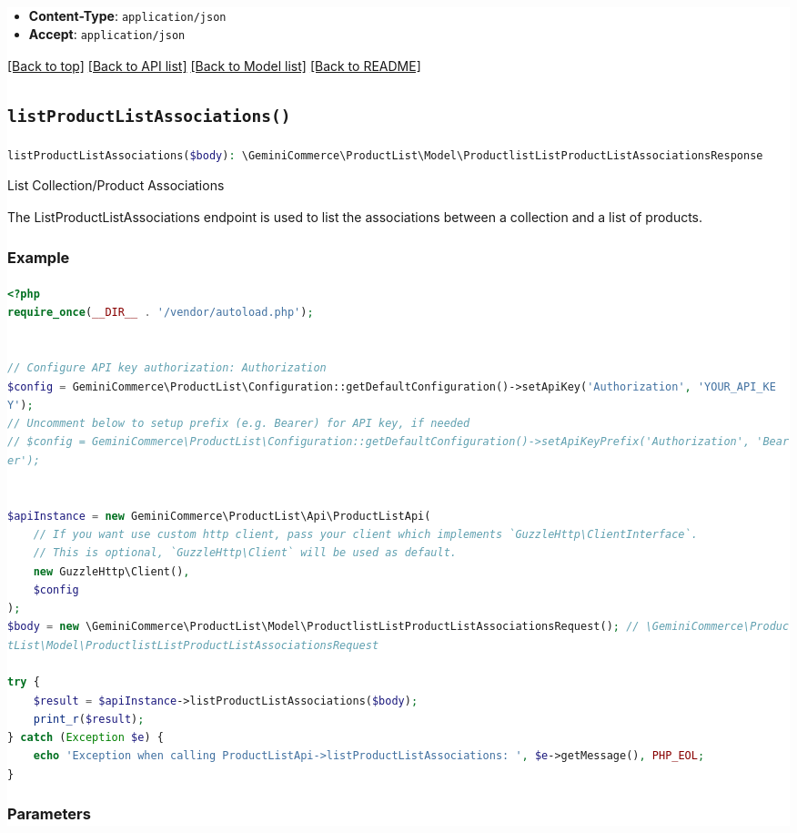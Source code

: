 - **Content-Type**: `application/json`
- **Accept**: `application/json`

[[Back to top]](#) [[Back to API list]](../../README.md#endpoints)
[[Back to Model list]](../../README.md#models)
[[Back to README]](../../README.md)

## `listProductListAssociations()`

```php
listProductListAssociations($body): \GeminiCommerce\ProductList\Model\ProductlistListProductListAssociationsResponse
```

List Collection/Product Associations

The ListProductListAssociations endpoint is used to list the associations between a collection and a list of products.

### Example

```php
<?php
require_once(__DIR__ . '/vendor/autoload.php');


// Configure API key authorization: Authorization
$config = GeminiCommerce\ProductList\Configuration::getDefaultConfiguration()->setApiKey('Authorization', 'YOUR_API_KEY');
// Uncomment below to setup prefix (e.g. Bearer) for API key, if needed
// $config = GeminiCommerce\ProductList\Configuration::getDefaultConfiguration()->setApiKeyPrefix('Authorization', 'Bearer');


$apiInstance = new GeminiCommerce\ProductList\Api\ProductListApi(
    // If you want use custom http client, pass your client which implements `GuzzleHttp\ClientInterface`.
    // This is optional, `GuzzleHttp\Client` will be used as default.
    new GuzzleHttp\Client(),
    $config
);
$body = new \GeminiCommerce\ProductList\Model\ProductlistListProductListAssociationsRequest(); // \GeminiCommerce\ProductList\Model\ProductlistListProductListAssociationsRequest

try {
    $result = $apiInstance->listProductListAssociations($body);
    print_r($result);
} catch (Exception $e) {
    echo 'Exception when calling ProductListApi->listProductListAssociations: ', $e->getMessage(), PHP_EOL;
}
```

### Parameters
